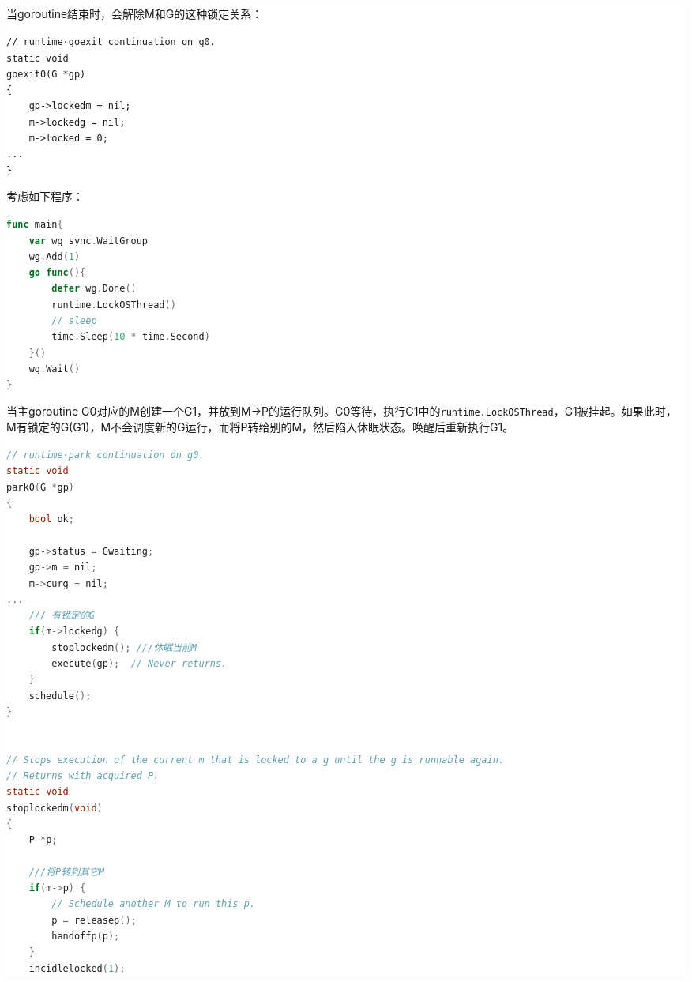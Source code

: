 当goroutine结束时，会解除M和G的这种锁定关系：

```
// runtime·goexit continuation on g0.
static void
goexit0(G *gp)
{
	gp->lockedm = nil;
	m->lockedg = nil;
	m->locked = 0;
...
}
```

考虑如下程序：

```go
func main{
	var wg sync.WaitGroup
	wg.Add(1)
	go func(){
		defer wg.Done()
		runtime.LockOSThread()
		// sleep
		time.Sleep(10 * time.Second)
	}()
	wg.Wait()
}
```

当主goroutine G0对应的M创建一个G1，并放到M->P的运行队列。G0等待，执行G1中的`runtime.LockOSThread`，G1被挂起。如果此时，M有锁定的G(G1)，M不会调度新的G运行，而将P转给别的M，然后陷入休眠状态。唤醒后重新执行G1。

```c
// runtime·park continuation on g0.
static void
park0(G *gp)
{
	bool ok;

	gp->status = Gwaiting;
	gp->m = nil;
	m->curg = nil;
...
	/// 有锁定的G
	if(m->lockedg) {
		stoplockedm(); ///休眠当前M
		execute(gp);  // Never returns.
	}
	schedule();
}


// Stops execution of the current m that is locked to a g until the g is runnable again.
// Returns with acquired P.
static void
stoplockedm(void)
{
	P *p;

	///将P转到其它M
	if(m->p) {
		// Schedule another M to run this p.
		p = releasep();
		handoffp(p);
	}
	incidlelocked(1);
```